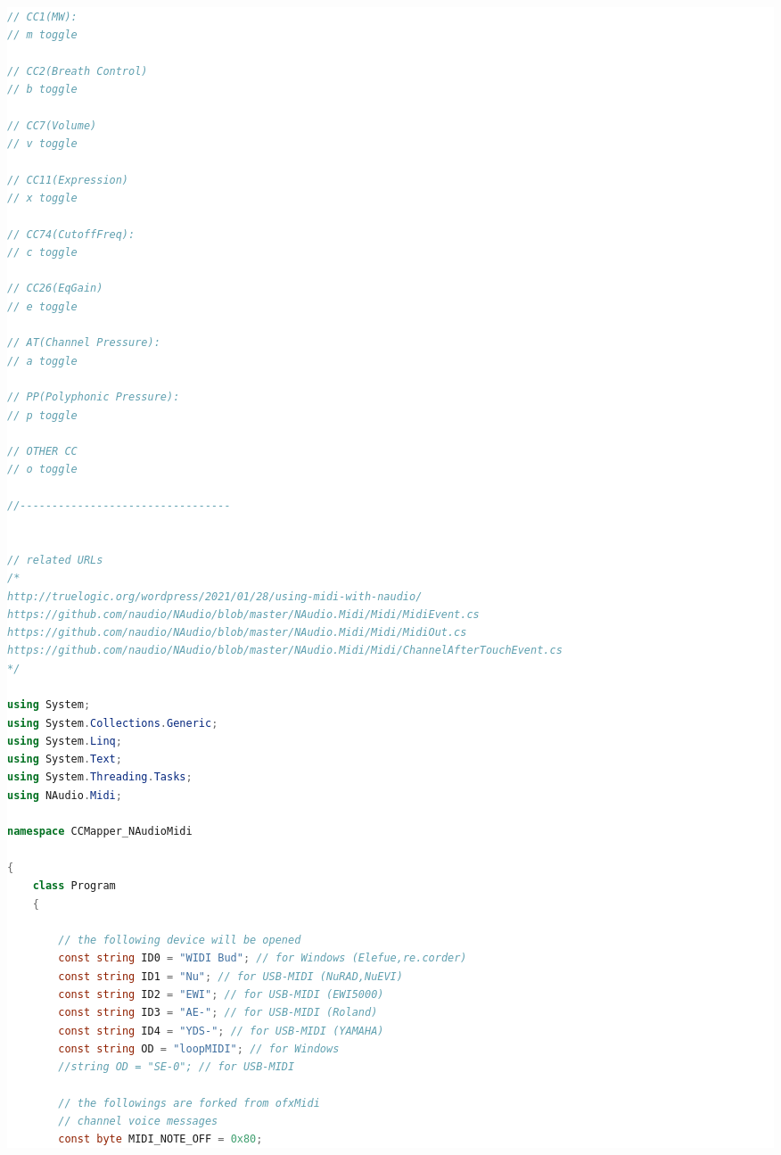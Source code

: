 ```c#
// CC1(MW):
// m toggle

// CC2(Breath Control)
// b toggle

// CC7(Volume)
// v toggle

// CC11(Expression)
// x toggle

// CC74(CutoffFreq):
// c toggle

// CC26(EqGain)
// e toggle

// AT(Channel Pressure):
// a toggle

// PP(Polyphonic Pressure):
// p toggle

// OTHER CC
// o toggle

//---------------------------------


// related URLs
/*
http://truelogic.org/wordpress/2021/01/28/using-midi-with-naudio/
https://github.com/naudio/NAudio/blob/master/NAudio.Midi/Midi/MidiEvent.cs
https://github.com/naudio/NAudio/blob/master/NAudio.Midi/Midi/MidiOut.cs
https://github.com/naudio/NAudio/blob/master/NAudio.Midi/Midi/ChannelAfterTouchEvent.cs
*/

using System;
using System.Collections.Generic;
using System.Linq;
using System.Text;
using System.Threading.Tasks;
using NAudio.Midi;

namespace CCMapper_NAudioMidi

{
    class Program
    {

        // the following device will be opened
        const string ID0 = "WIDI Bud"; // for Windows (Elefue,re.corder)
        const string ID1 = "Nu"; // for USB-MIDI (NuRAD,NuEVI)
        const string ID2 = "EWI"; // for USB-MIDI (EWI5000)
        const string ID3 = "AE-"; // for USB-MIDI (Roland)
        const string ID4 = "YDS-"; // for USB-MIDI (YAMAHA)
        const string OD = "loopMIDI"; // for Windows
        //string OD = "SE-0"; // for USB-MIDI

        // the followings are forked from ofxMidi
        // channel voice messages
        const byte MIDI_NOTE_OFF = 0x80;
```